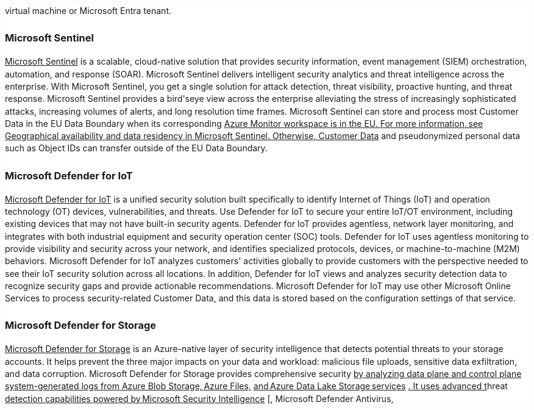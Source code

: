 virtual machine or Microsoft Entra tenant.

### Microsoft Sentinel

[Microsoft Sentinel](https://learn.microsoft.com/en-us/azure/sentinel/)
is a scalable, cloud-native solution that provides security information,
event management (SIEM) orchestration, automation, and response (SOAR).
Microsoft Sentinel delivers intelligent security analytics and threat
intelligence across the enterprise. With Microsoft Sentinel, you get a
single solution for attack detection, threat visibility, proactive
hunting, and threat response. Microsoft Sentinel provides a bird\'seye
view across the enterprise alleviating the stress of increasingly
sophisticated attacks, increasing volumes of alerts, and long resolution
time frames. Microsoft Sentinel can store and process most Customer Data
in the EU Data Boundary when its corresponding [Azure Monitor workspace
is in the EU. For more information, see Geographical availability and
data residency in Microsoft Sentinel. Otherwise, Customer
Data](https://learn.microsoft.com/en-us/azure/sentinel/geographical-availability-data-residency)
and pseudonymized personal data such as Object IDs can transfer outside
of the EU Data Boundary.

### Microsoft Defender for IoT

[Microsoft Defender for
IoT](https://learn.microsoft.com/en-us/azure/defender-for-iot/) is a
unified security solution built specifically to identify Internet of
Things (IoT) and operation technology (OT) devices, vulnerabilities, and
threats. Use Defender for IoT to secure your entire IoT/OT environment,
including existing devices that may not have built-in security agents.
Defender for IoT provides agentless, network layer monitoring, and
integrates with both industrial equipment and security operation center
(SOC) tools. Defender for IoT uses agentless monitoring to provide
visibility and security across your network, and identifies specialized
protocols, devices, or machine-to-machine (M2M) behaviors. Microsoft
Defender for IoT analyzes customers' activities globally to provide
customers with the perspective needed to see their IoT security solution
across all locations. In addition, Defender for IoT views and analyzes
security detection data to recognize security gaps and provide
actionable recommendations. Microsoft Defender for IoT may use other
Microsoft Online Services to process security-related Customer Data, and
this data is stored based on the configuration settings of that service.

### Microsoft Defender for Storage

[Microsoft Defender for
Storage](https://learn.microsoft.com/en-us/azure/defender-for-cloud/defender-for-storage-introduction)
is an Azure-native layer of security intelligence that detects potential
threats to your storage accounts. It helps prevent the three major
impacts on your data and workload: malicious file uploads, sensitive
data exfiltration, and data corruption. Microsoft Defender for Storage
provides comprehensive security [by analyzing data plane and control
plane system-generated logs from Azure Blob
Storage, ](https://azure.microsoft.com/services/storage/blobs/)[Azure
Files,](https://azure.microsoft.com/products/storage/files/)
[and](https://azure.microsoft.com/services/storage/blobs/)[ Azure Data
Lake
Storage services](https://azure.microsoft.com/products/storage/data-lake-storage)
[. It uses advanced
t](https://azure.microsoft.com/services/storage/blobs/)hreat [detection
capabilities powered by Microsoft Security
Intelligence](https://learn.microsoft.com/en-us/microsoft-365/security/defender-endpoint/microsoft-defender-antivirus-windows)
[, Microsoft Defender Antivirus,